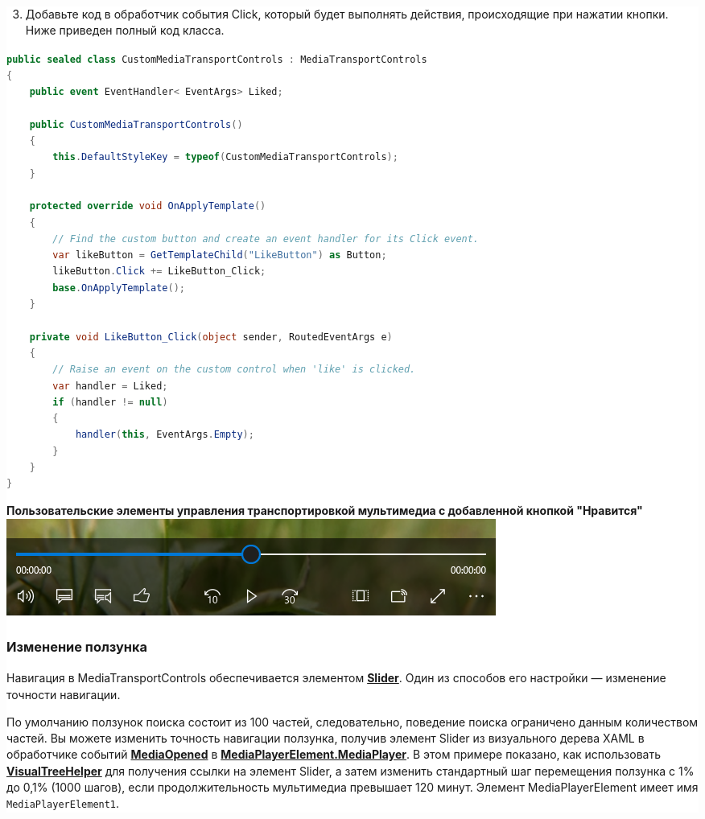 
3. Добавьте код в обработчик события Click, который будет выполнять действия, происходящие при нажатии кнопки.
Ниже приведен полный код класса.

```csharp
public sealed class CustomMediaTransportControls : MediaTransportControls
{
    public event EventHandler< EventArgs> Liked;

    public CustomMediaTransportControls()
    {
        this.DefaultStyleKey = typeof(CustomMediaTransportControls);
    }

    protected override void OnApplyTemplate()
    {
        // Find the custom button and create an event handler for its Click event.
        var likeButton = GetTemplateChild("LikeButton") as Button;
        likeButton.Click += LikeButton_Click;
        base.OnApplyTemplate();
    }

    private void LikeButton_Click(object sender, RoutedEventArgs e)
    {
        // Raise an event on the custom control when 'like' is clicked.
        var handler = Liked;
        if (handler != null)
        {
            handler(this, EventArgs.Empty);
        }
    }
}
```

**Пользовательские элементы управления транспортировкой мультимедиа с добавленной кнопкой "Нравится"**
![Пользовательский элемент управления транспортировкой мультимедиа с дополнительной кнопкой "Нравится"](images/controls/mtc_double_custom_inprod.png)

### <a name="modifying-the-slider"></a>Изменение ползунка

Навигация в MediaTransportControls обеспечивается элементом [**Slider**](https://msdn.microsoft.com/library/windows/apps/xaml/windows.ui.xaml.controls.slider.aspx). Один из способов его настройки — изменение точности навигации.

По умолчанию ползунок поиска состоит из 100 частей, следовательно, поведение поиска ограничено данным количеством частей. Вы можете изменить точность навигации ползунка, получив элемент Slider из визуального дерева XAML в обработчике событий [**MediaOpened**](https://msdn.microsoft.com/library/windows/apps/windows.media.playback.mediaplayer.mediaopened.aspx) в [**MediaPlayerElement.MediaPlayer**](https://msdn.microsoft.com/library/windows/apps/windows.ui.xaml.controls.mediaplayerelement.aspx). В этом примере показано, как использовать [**VisualTreeHelper**](https://msdn.microsoft.com/library/windows/apps/xaml/windows.ui.xaml.media.visualtreehelper.aspx) для получения ссылки на элемент Slider, а затем изменить стандартный шаг перемещения ползунка с 1% до 0,1% (1000 шагов), если продолжительность мультимедиа превышает 120 минут. Элемент MediaPlayerElement имеет имя `MediaPlayerElement1`.
